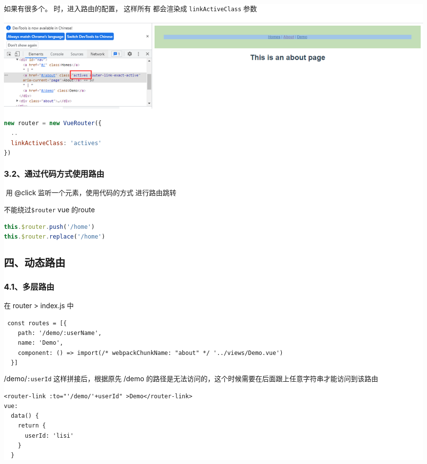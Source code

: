 如果有很多个。<router-link>  时，进入路由的配置， 这样所有<router-link> 都会渲染成 `linkActiveClass` 参数

![image-20211102005726840](images/image-20211102005726840.png)

```js
new router = new VueRouter({
  ..
  linkActiveClass: 'actives'
})
```

### 3.2、通过代码方式使用路由

​		用 @click 监听一个元素，使用代码的方式 进行路由跳转

不能绕过`$router` vue 的route 

```js
this.$router.push('/home')
this.$router.replace('/home')
```

## 四、动态路由

### 4.1、多层路由

在 router > index.js 中

```vue
 const routes = [{
    path: '/demo/:userName',
    name: 'Demo',
    component: () => import(/* webpackChunkName: "about" */ '../views/Demo.vue')
  }]
```

/demo/`:userId`  这样拼接后，根据原先 /demo 的路径是无法访问的，这个时候需要在后面跟上任意字符串才能访问到该路由

```vue
<router-link :to="'/demo/'+userId" >Demo</router-link> 
vue:
  data() {
    return {
      userId: 'lisi'
    }
  }
```
